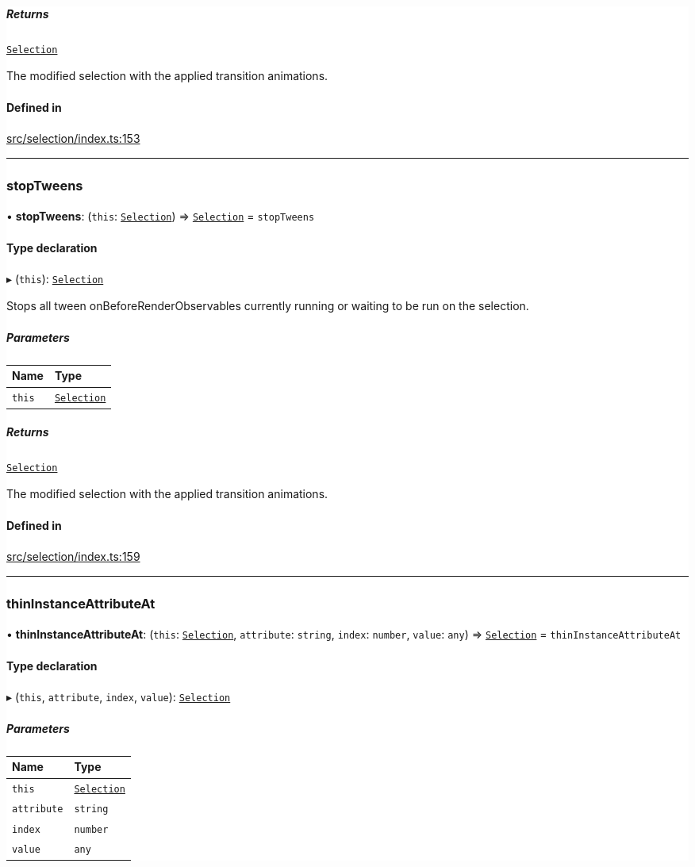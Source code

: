 ##### Returns

[`Selection`](Selection.md)

The modified selection with the applied transition animations.

#### Defined in

[src/selection/index.ts:153](https://github.com/jpmorganchase/anu/blob/b8a5d66c/src/selection/index.ts#L153)

___

### stopTweens

• **stopTweens**: (`this`: [`Selection`](Selection.md)) => [`Selection`](Selection.md) = `stopTweens`

#### Type declaration

▸ (`this`): [`Selection`](Selection.md)

Stops all tween onBeforeRenderObservables currently running or waiting to be run on the selection.

##### Parameters

| Name | Type |
| :------ | :------ |
| `this` | [`Selection`](Selection.md) |

##### Returns

[`Selection`](Selection.md)

The modified selection with the applied transition animations.

#### Defined in

[src/selection/index.ts:159](https://github.com/jpmorganchase/anu/blob/b8a5d66c/src/selection/index.ts#L159)

___

### thinInstanceAttributeAt

• **thinInstanceAttributeAt**: (`this`: [`Selection`](Selection.md), `attribute`: `string`, `index`: `number`, `value`: `any`) => [`Selection`](Selection.md) = `thinInstanceAttributeAt`

#### Type declaration

▸ (`this`, `attribute`, `index`, `value`): [`Selection`](Selection.md)

##### Parameters

| Name | Type |
| :------ | :------ |
| `this` | [`Selection`](Selection.md) |
| `attribute` | `string` |
| `index` | `number` |
| `value` | `any` |
